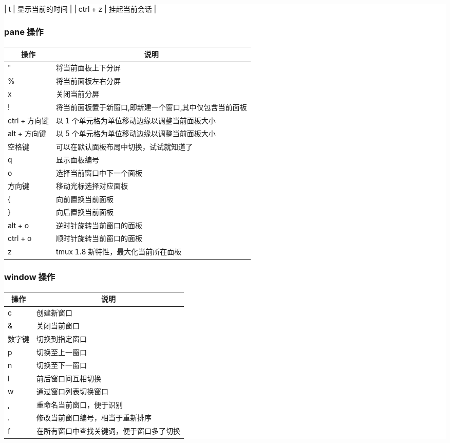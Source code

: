 | t        | 显示当前的时间                                                                                                                                  |
| ctrl + z | 挂起当前会话                                                                                                                                    |

### pane 操作

|      操作     |                          说明                          |
|---------------|--------------------------------------------------------|
| "             | 将当前面板上下分屏                                     |
| %             | 将当前面板左右分屏                                     |
| x             | 关闭当前分屏                                           |
| !             | 将当前面板置于新窗口,即新建一个窗口,其中仅包含当前面板 |
| ctrl + 方向键 | 以 1 个单元格为单位移动边缘以调整当前面板大小          |
| alt + 方向键  | 以 5 个单元格为单位移动边缘以调整当前面板大小          |
| 空格键        | 可以在默认面板布局中切换，试试就知道了                 |
| q             | 显示面板编号                                           |
| o             | 选择当前窗口中下一个面板                               |
| 方向键        | 移动光标选择对应面板                                   |
| {             | 向前置换当前面板                                       |
| }             | 向后置换当前面板                                       |
| alt + o       | 逆时针旋转当前窗口的面板                               |
| ctrl + o      | 顺时针旋转当前窗口的面板                               |
| z             | tmux 1.8 新特性，最大化当前所在面板                    |


### window 操作

|  操作  |                   说明                   |
|--------|------------------------------------------|
| c      | 创建新窗口                               |
| &      | 关闭当前窗口                             |
| 数字键 | 切换到指定窗口                           |
| p      | 切换至上一窗口                           |
| n      | 切换至下一窗口                           |
| l      | 前后窗口间互相切换                       |
| w      | 通过窗口列表切换窗口                     |
| ,      | 重命名当前窗口，便于识别                 |
| .      | 修改当前窗口编号，相当于重新排序         |
| f      | 在所有窗口中查找关键词，便于窗口多了切换 |
